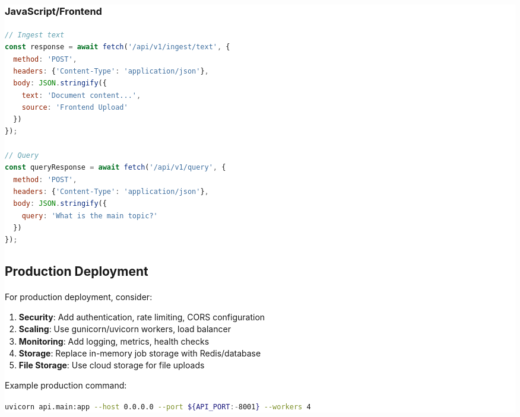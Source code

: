 ### JavaScript/Frontend
```javascript
// Ingest text
const response = await fetch('/api/v1/ingest/text', {
  method: 'POST',
  headers: {'Content-Type': 'application/json'},
  body: JSON.stringify({
    text: 'Document content...',
    source: 'Frontend Upload'
  })
});

// Query
const queryResponse = await fetch('/api/v1/query', {
  method: 'POST',
  headers: {'Content-Type': 'application/json'},
  body: JSON.stringify({
    query: 'What is the main topic?'
  })
});
```

## Production Deployment

For production deployment, consider:

1. **Security**: Add authentication, rate limiting, CORS configuration
2. **Scaling**: Use gunicorn/uvicorn workers, load balancer
3. **Monitoring**: Add logging, metrics, health checks
4. **Storage**: Replace in-memory job storage with Redis/database
5. **File Storage**: Use cloud storage for file uploads

Example production command:
```bash
uvicorn api.main:app --host 0.0.0.0 --port ${API_PORT:-8001} --workers 4
```